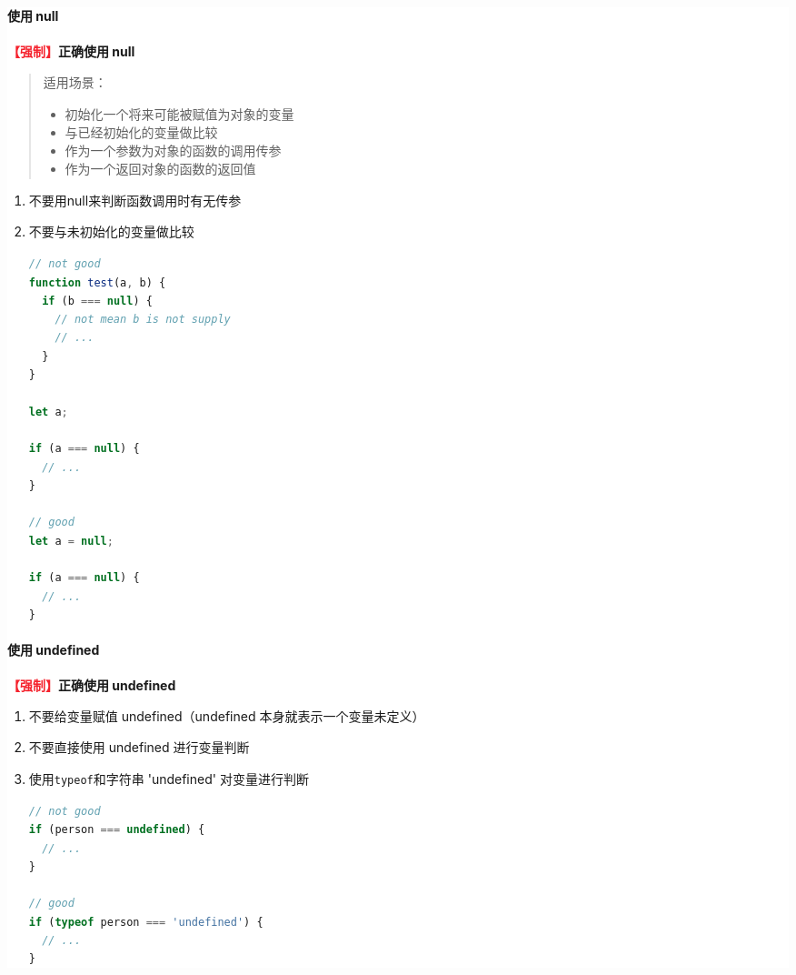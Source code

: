    

#### 使用 null

**<font color=#f5222d>【强制】</font>正确使用 null**

>适用场景：
>
>- 初始化一个将来可能被赋值为对象的变量
>- 与已经初始化的变量做比较
>- 作为一个参数为对象的函数的调用传参
>- 作为一个返回对象的函数的返回值

1. 不要用null来判断函数调用时有无传参

2. 不要与未初始化的变量做比较

   ```javascript
   // not good
   function test(a, b) {
     if (b === null) {
       // not mean b is not supply
       // ...
     }
   }
   
   let a;
   
   if (a === null) {
     // ...
   }
   
   // good
   let a = null;
   
   if (a === null) {
     // ...
   }
   ```

   

#### 使用 undefined

**<font color=#f5222d>【强制】</font>正确使用 undefined**

1. 不要给变量赋值 undefined（undefined 本身就表示一个变量未定义）

2. 不要直接使用 undefined 进行变量判断

3. 使用`typeof`和字符串 'undefined' 对变量进行判断

   ```javascript
   // not good
   if (person === undefined) {
     // ...
   }
   
   // good
   if (typeof person === 'undefined') {
     // ...
   }
   ```
